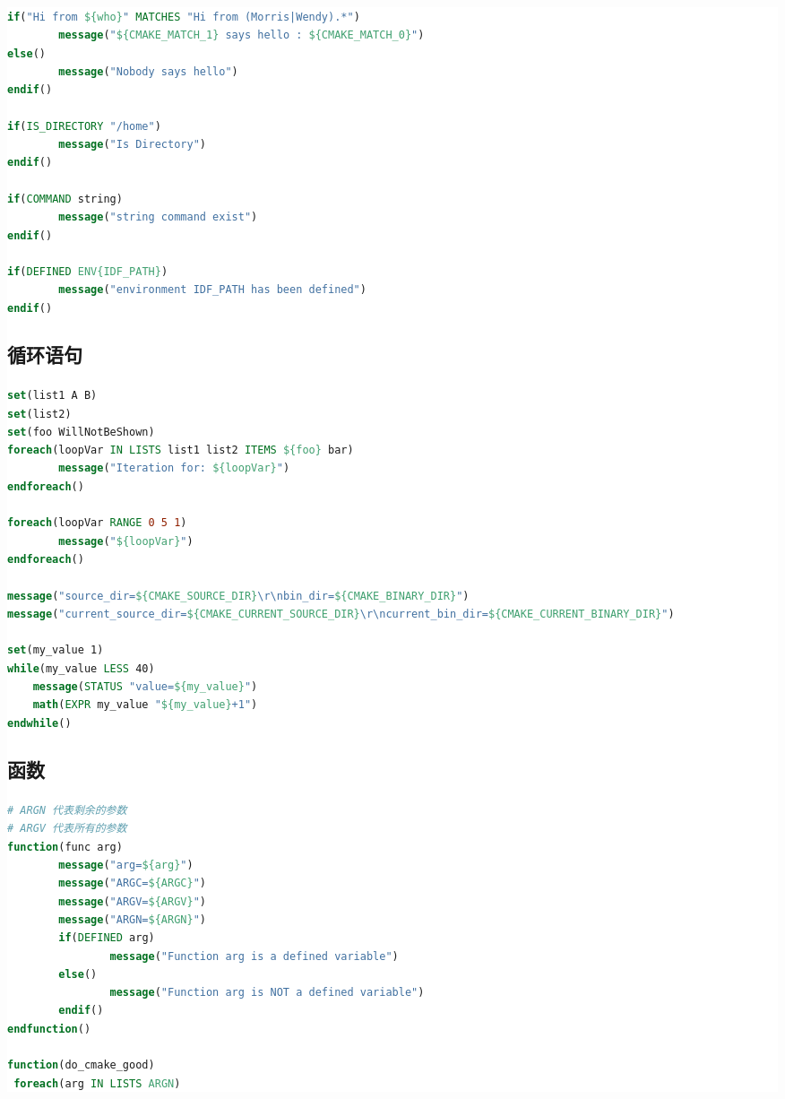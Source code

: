 ```cmake
if("Hi from ${who}" MATCHES "Hi from (Morris|Wendy).*")
        message("${CMAKE_MATCH_1} says hello : ${CMAKE_MATCH_0}")
else()
        message("Nobody says hello")
endif()

if(IS_DIRECTORY "/home")
        message("Is Directory")
endif()

if(COMMAND string)
        message("string command exist")
endif()

if(DEFINED ENV{IDF_PATH})
        message("environment IDF_PATH has been defined")
endif()
```

## 循环语句

```cmake
set(list1 A B)
set(list2)
set(foo WillNotBeShown)
foreach(loopVar IN LISTS list1 list2 ITEMS ${foo} bar)
        message("Iteration for: ${loopVar}")
endforeach()

foreach(loopVar RANGE 0 5 1)
        message("${loopVar}")
endforeach()

message("source_dir=${CMAKE_SOURCE_DIR}\r\nbin_dir=${CMAKE_BINARY_DIR}")
message("current_source_dir=${CMAKE_CURRENT_SOURCE_DIR}\r\ncurrent_bin_dir=${CMAKE_CURRENT_BINARY_DIR}")

set(my_value 1)
while(my_value LESS 40)
    message(STATUS "value=${my_value}")
    math(EXPR my_value "${my_value}+1")
endwhile()
```

## 函数

```cmake
# ARGN 代表剩余的参数
# ARGV 代表所有的参数
function(func arg)
        message("arg=${arg}")
        message("ARGC=${ARGC}")
        message("ARGV=${ARGV}")
        message("ARGN=${ARGN}")
        if(DEFINED arg)
                message("Function arg is a defined variable")
        else()
                message("Function arg is NOT a defined variable")
        endif()
endfunction()

function(do_cmake_good)
 foreach(arg IN LISTS ARGN)
```